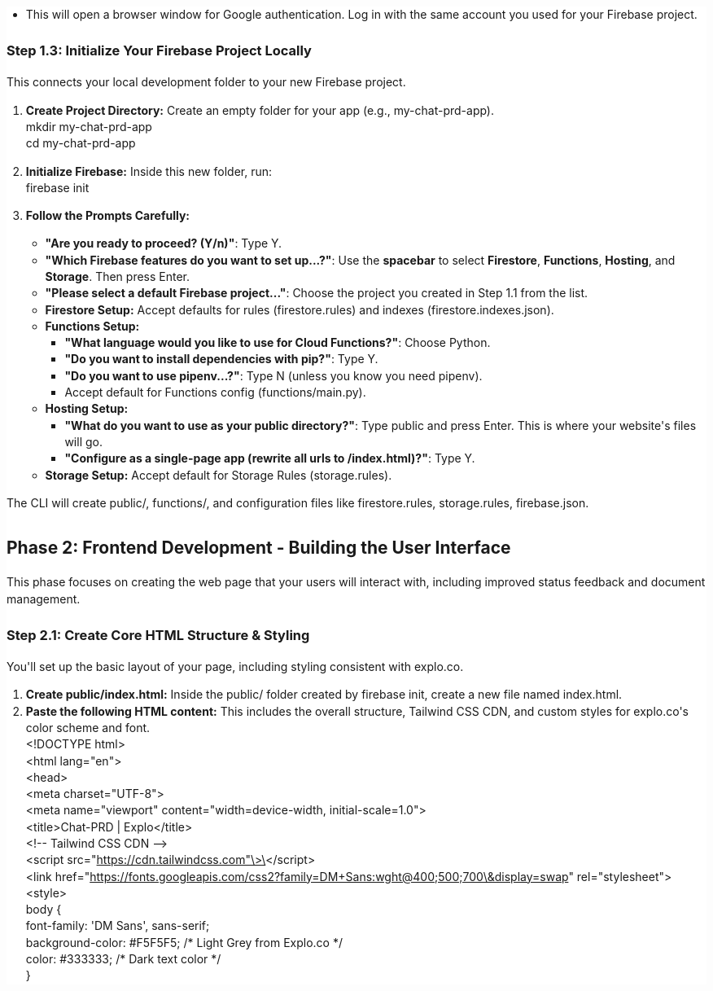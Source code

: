    * This will open a browser window for Google authentication. Log in with the same account you used for your Firebase project.

### **Step 1.3: Initialize Your Firebase Project Locally**

This connects your local development folder to your new Firebase project.

1. **Create Project Directory:** Create an empty folder for your app (e.g., my-chat-prd-app).  
   mkdir my-chat-prd-app  
   cd my-chat-prd-app

2. **Initialize Firebase:** Inside this new folder, run:  
   firebase init

3. **Follow the Prompts Carefully:**  
   * **"Are you ready to proceed? (Y/n)"**: Type Y.  
   * **"Which Firebase features do you want to set up...?"**: Use the **spacebar** to select **Firestore**, **Functions**, **Hosting**, and **Storage**. Then press Enter.  
   * **"Please select a default Firebase project..."**: Choose the project you created in Step 1.1 from the list.  
   * **Firestore Setup:** Accept defaults for rules (firestore.rules) and indexes (firestore.indexes.json).  
   * **Functions Setup:**  
     * **"What language would you like to use for Cloud Functions?"**: Choose Python.  
     * **"Do you want to install dependencies with pip?"**: Type Y.  
     * **"Do you want to use pipenv...?"**: Type N (unless you know you need pipenv).  
     * Accept default for Functions config (functions/main.py).  
   * **Hosting Setup:**  
     * **"What do you want to use as your public directory?"**: Type public and press Enter. This is where your website's files will go.  
     * **"Configure as a single-page app (rewrite all urls to /index.html)?"**: Type Y.  
   * **Storage Setup:** Accept default for Storage Rules (storage.rules).

The CLI will create public/, functions/, and configuration files like firestore.rules, storage.rules, firebase.json.

## **Phase 2: Frontend Development \- Building the User Interface**

This phase focuses on creating the web page that your users will interact with, including improved status feedback and document management.

### **Step 2.1: Create Core HTML Structure & Styling**

You'll set up the basic layout of your page, including styling consistent with explo.co.

1. **Create public/index.html:** Inside the public/ folder created by firebase init, create a new file named index.html.  
2. **Paste the following HTML content:** This includes the overall structure, Tailwind CSS CDN, and custom styles for explo.co's color scheme and font.  
   \<\!DOCTYPE html\>  
   \<html lang="en"\>  
   \<head\>  
       \<meta charset="UTF-8"\>  
       \<meta name="viewport" content="width=device-width, initial-scale=1.0"\>  
       \<title\>Chat-PRD | Explo\</title\>  
       \<\!-- Tailwind CSS CDN \--\>  
       \<script src="https://cdn.tailwindcss.com"\>\</script\>  
       \<link href="https://fonts.googleapis.com/css2?family=DM+Sans:wght@400;500;700\&display=swap" rel="stylesheet"\>  
       \<style\>  
           body {  
               font-family: 'DM Sans', sans-serif;  
               background-color: \#F5F5F5; /\* Light Grey from Explo.co \*/  
               color: \#333333; /\* Dark text color \*/  
           }  